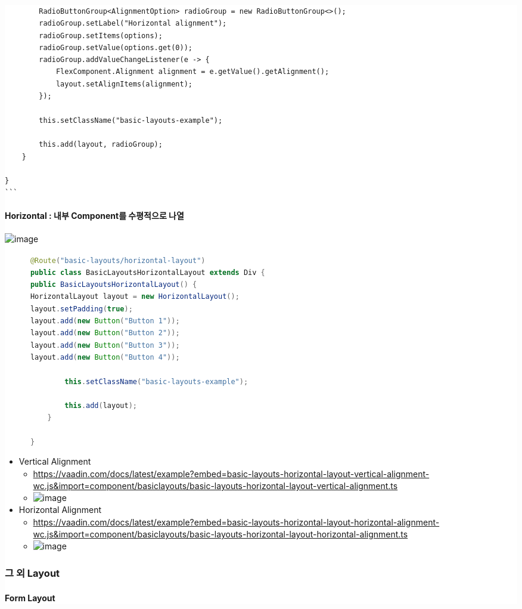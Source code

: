             RadioButtonGroup<AlignmentOption> radioGroup = new RadioButtonGroup<>();
            radioGroup.setLabel("Horizontal alignment");
            radioGroup.setItems(options);
            radioGroup.setValue(options.get(0));
            radioGroup.addValueChangeListener(e -> {
                FlexComponent.Alignment alignment = e.getValue().getAlignment();
                layout.setAlignItems(alignment);
            });
    
            this.setClassName("basic-layouts-example");
    
            this.add(layout, radioGroup);
        }
    
    }
    ```

#### Horizontal : 내부 Component를 수평적으로 나열

![image](https://user-images.githubusercontent.com/6725753/192472970-63193ef6-6337-4e0d-8a65-3fa7c657915a.png)
```java
      @Route("basic-layouts/horizontal-layout")
      public class BasicLayoutsHorizontalLayout extends Div {
      public BasicLayoutsHorizontalLayout() {
      HorizontalLayout layout = new HorizontalLayout();
      layout.setPadding(true);
      layout.add(new Button("Button 1"));
      layout.add(new Button("Button 2"));
      layout.add(new Button("Button 3"));
      layout.add(new Button("Button 4"));
    
              this.setClassName("basic-layouts-example");
    
              this.add(layout);
          }
    
      }
```
- Vertical Alignment
  - https://vaadin.com/docs/latest/example?embed=basic-layouts-horizontal-layout-vertical-alignment-wc.js&import=component/basiclayouts/basic-layouts-horizontal-layout-vertical-alignment.ts
  - ![image](https://user-images.githubusercontent.com/6725753/192477020-3e9e8900-9302-48f1-9878-d651e3ce6f15.png)
- Horizontal Alignment
  - https://vaadin.com/docs/latest/example?embed=basic-layouts-horizontal-layout-horizontal-alignment-wc.js&import=component/basiclayouts/basic-layouts-horizontal-layout-horizontal-alignment.ts
  - ![image](https://user-images.githubusercontent.com/6725753/192477901-0eca9fae-989f-49cb-abbf-800262b21979.png)

### 그 외 Layout

#### Form Layout

